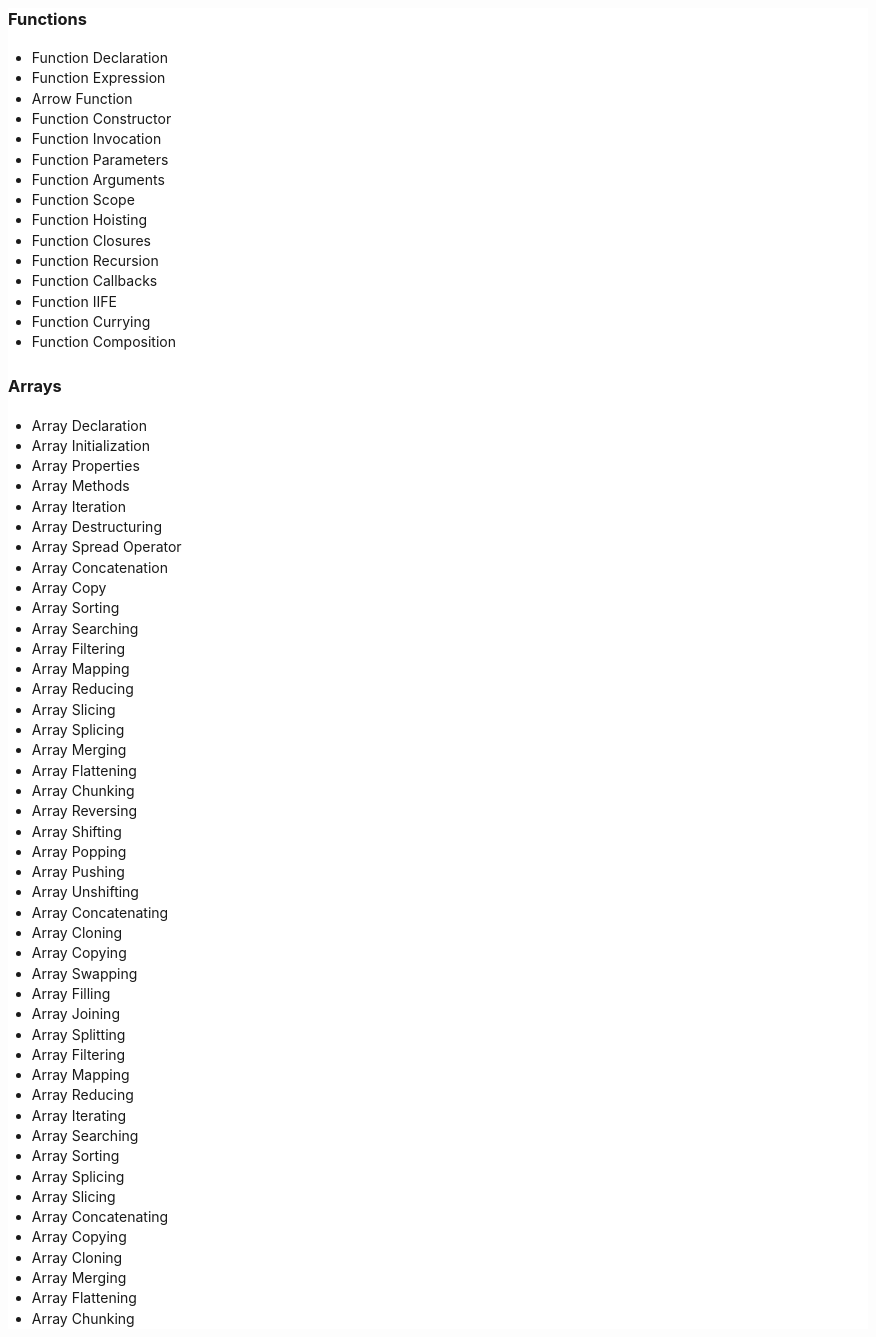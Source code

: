 ### **Functions**
  - Function Declaration
  - Function Expression
  - Arrow Function
  - Function Constructor
  - Function Invocation
  - Function Parameters
  - Function Arguments
  - Function Scope
  - Function Hoisting
  - Function Closures
  - Function Recursion
  - Function Callbacks
  - Function IIFE
  - Function Currying
  - Function Composition

### **Arrays**
  - Array Declaration
  - Array Initialization
  - Array Properties
  - Array Methods
  - Array Iteration
  - Array Destructuring
  - Array Spread Operator
  - Array Concatenation
  - Array Copy
  - Array Sorting
  - Array Searching
  - Array Filtering
  - Array Mapping
  - Array Reducing
  - Array Slicing
  - Array Splicing
  - Array Merging
  - Array Flattening
  - Array Chunking
  - Array Reversing
  - Array Shifting
  - Array Popping
  - Array Pushing
  - Array Unshifting
  - Array Concatenating
  - Array Cloning
  - Array Copying
  - Array Swapping
  - Array Filling
  - Array Joining
  - Array Splitting
  - Array Filtering
  - Array Mapping
  - Array Reducing
  - Array Iterating
  - Array Searching
  - Array Sorting
  - Array Splicing
  - Array Slicing
  - Array Concatenating
  - Array Copying
  - Array Cloning
  - Array Merging
  - Array Flattening
  - Array Chunking